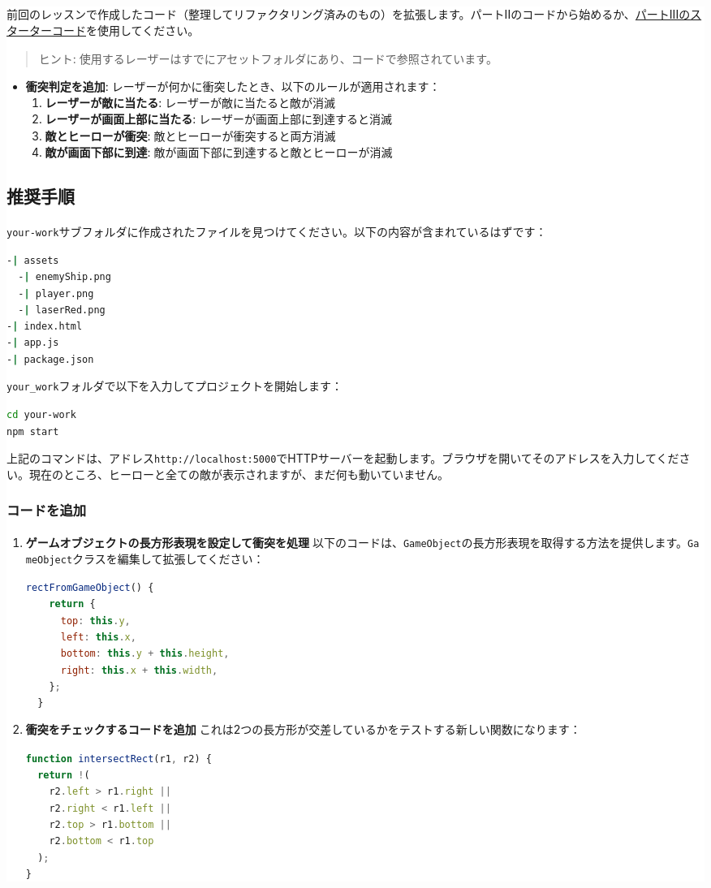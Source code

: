 前回のレッスンで作成したコード（整理してリファクタリング済みのもの）を拡張します。パートIIのコードから始めるか、[パートIIIのスターターコード](../../../../../../../../../your-work)を使用してください。

> ヒント: 使用するレーザーはすでにアセットフォルダにあり、コードで参照されています。

- **衝突判定を追加**: レーザーが何かに衝突したとき、以下のルールが適用されます：
   1. **レーザーが敵に当たる**: レーザーが敵に当たると敵が消滅
   2. **レーザーが画面上部に当たる**: レーザーが画面上部に到達すると消滅
   3. **敵とヒーローが衝突**: 敵とヒーローが衝突すると両方消滅
   4. **敵が画面下部に到達**: 敵が画面下部に到達すると敵とヒーローが消滅

## 推奨手順

`your-work`サブフォルダに作成されたファイルを見つけてください。以下の内容が含まれているはずです：

```bash
-| assets
  -| enemyShip.png
  -| player.png
  -| laserRed.png
-| index.html
-| app.js
-| package.json
```

`your_work`フォルダで以下を入力してプロジェクトを開始します：

```bash
cd your-work
npm start
```

上記のコマンドは、アドレス`http://localhost:5000`でHTTPサーバーを起動します。ブラウザを開いてそのアドレスを入力してください。現在のところ、ヒーローと全ての敵が表示されますが、まだ何も動いていません。

### コードを追加

1. **ゲームオブジェクトの長方形表現を設定して衝突を処理** 以下のコードは、`GameObject`の長方形表現を取得する方法を提供します。`GameObject`クラスを編集して拡張してください：

    ```javascript
    rectFromGameObject() {
        return {
          top: this.y,
          left: this.x,
          bottom: this.y + this.height,
          right: this.x + this.width,
        };
      }
    ```

2. **衝突をチェックするコードを追加** これは2つの長方形が交差しているかをテストする新しい関数になります：

    ```javascript
    function intersectRect(r1, r2) {
      return !(
        r2.left > r1.right ||
        r2.right < r1.left ||
        r2.top > r1.bottom ||
        r2.bottom < r1.top
      );
    }
    ```
